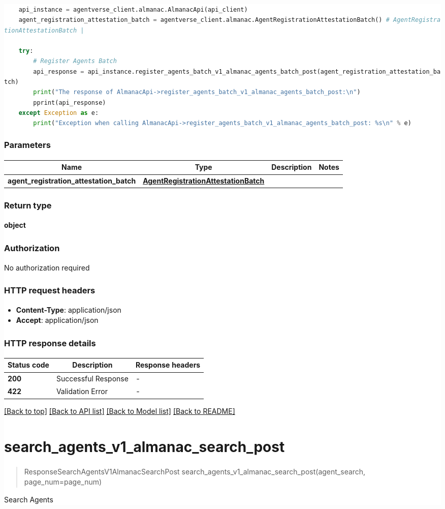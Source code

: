 ```python
    api_instance = agentverse_client.almanac.AlmanacApi(api_client)
    agent_registration_attestation_batch = agentverse_client.almanac.AgentRegistrationAttestationBatch() # AgentRegistrationAttestationBatch | 

    try:
        # Register Agents Batch
        api_response = api_instance.register_agents_batch_v1_almanac_agents_batch_post(agent_registration_attestation_batch)
        print("The response of AlmanacApi->register_agents_batch_v1_almanac_agents_batch_post:\n")
        pprint(api_response)
    except Exception as e:
        print("Exception when calling AlmanacApi->register_agents_batch_v1_almanac_agents_batch_post: %s\n" % e)
```



### Parameters


Name | Type | Description  | Notes
------------- | ------------- | ------------- | -------------
 **agent_registration_attestation_batch** | [**AgentRegistrationAttestationBatch**](AgentRegistrationAttestationBatch.md)|  | 

### Return type

**object**

### Authorization

No authorization required

### HTTP request headers

 - **Content-Type**: application/json
 - **Accept**: application/json

### HTTP response details

| Status code | Description | Response headers |
|-------------|-------------|------------------|
**200** | Successful Response |  -  |
**422** | Validation Error |  -  |

[[Back to top]](#) [[Back to API list]](../README.md#documentation-for-api-endpoints) [[Back to Model list]](../README.md#documentation-for-models) [[Back to README]](../README.md)

# **search_agents_v1_almanac_search_post**
> ResponseSearchAgentsV1AlmanacSearchPost search_agents_v1_almanac_search_post(agent_search, page_num=page_num)

Search Agents
